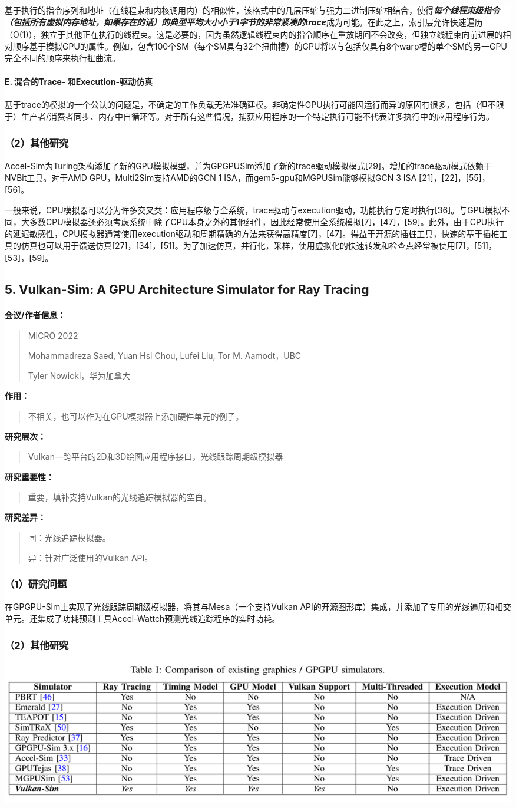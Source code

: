 基于执行的指令序列和地址（在线程束和内核调用内）的相似性，该格式中的几层压缩与强力二进制压缩相结合，使得***每个线程束级指令（包括所有虚拟内存地址，如果存在的话）的典型平均大小小于1字节的非常紧凑的trace***成为可能。在此之上，索引层允许快速遍历（O(1)），独立于其他正在执行的线程束。这是必要的，因为虽然逻辑线程束内的指令顺序在重放期间不会改变，但独立线程束向前进展的相对顺序基于模拟GPU的属性。例如，包含100个SM（每个SM具有32个扭曲槽）的GPU将以与包括仅具有8个warp槽的单个SM的另一GPU完全不同的顺序来执行扭曲流。

#### E. 混合的Trace- 和Execution-驱动仿真

基于trace的模拟的一个公认的问题是，不确定的工作负载无法准确建模。非确定性GPU执行可能因运行而异的原因有很多，包括（但不限于）生产者/消费者同步、内存中自循环等。对于所有这些情况，捕获应用程序的一个特定执行可能不代表许多执行中的应用程序行为。

### （2）其他研究

Accel-Sim为Turing架构添加了新的GPU模拟模型，并为GPGPUSim添加了新的trace驱动模拟模式[29]。增加的trace驱动模式依赖于NVBit工具。对于AMD GPU，Multi2Sim支持AMD的GCN 1 ISA，而gem5-gpu和MGPUSim能够模拟GCN 3 ISA [21]，[22]，[55]，[56]。

一般来说，CPU模拟器可以分为许多交叉类：应用程序级与全系统，trace驱动与execution驱动，功能执行与定时执行[36]。与GPU模拟不同，大多数CPU模拟器还必须考虑系统中除了CPU本身之外的其他组件，因此经常使用全系统模拟[7]，[47]，[59]。此外，由于CPU执行的延迟敏感性，CPU模拟器通常使用execution驱动和周期精确的方法来获得高精度[7]，[47]。得益于开源的插桩工具，快速的基于插桩工具的仿真也可以用于馈送仿真[27]，[34]，[51]。为了加速仿真，并行化，采样，使用虚拟化的快速转发和检查点经常被使用[7]，[51]，[53]，[59]。

## 5. Vulkan-Sim: A GPU Architecture Simulator for Ray Tracing

**会议/作者信息：**

> MICRO 2022
>
> Mohammadreza Saed, Yuan Hsi Chou, Lufei Liu, Tor M. Aamodt，UBC
>
> Tyler Nowicki，华为加拿大

**作用：**

> 不相关，也可以作为在GPU模拟器上添加硬件单元的例子。

**研究层次：**

> Vulkan—跨平台的2D和3D绘图应用程序接口，光线跟踪周期级模拟器

**研究重要性：**

> 重要，填补支持Vulkan的光线追踪模拟器的空白。

**研究差异：**

> 同：光线追踪模拟器。
>
> 异：针对广泛使用的Vulkan API。

### （1）研究问题

在GPGPU-Sim上实现了光线跟踪周期级模拟器，将其与Mesa（一个支持Vulkan API的开源图形库）集成，并添加了专用的光线遍历和相交单元。还集成了功耗预测工具Accel-Wattch预测光线追踪程序的实时功耗。

### （2）其他研究

![VulkanSim1](figs/VulkanSim1.png)
